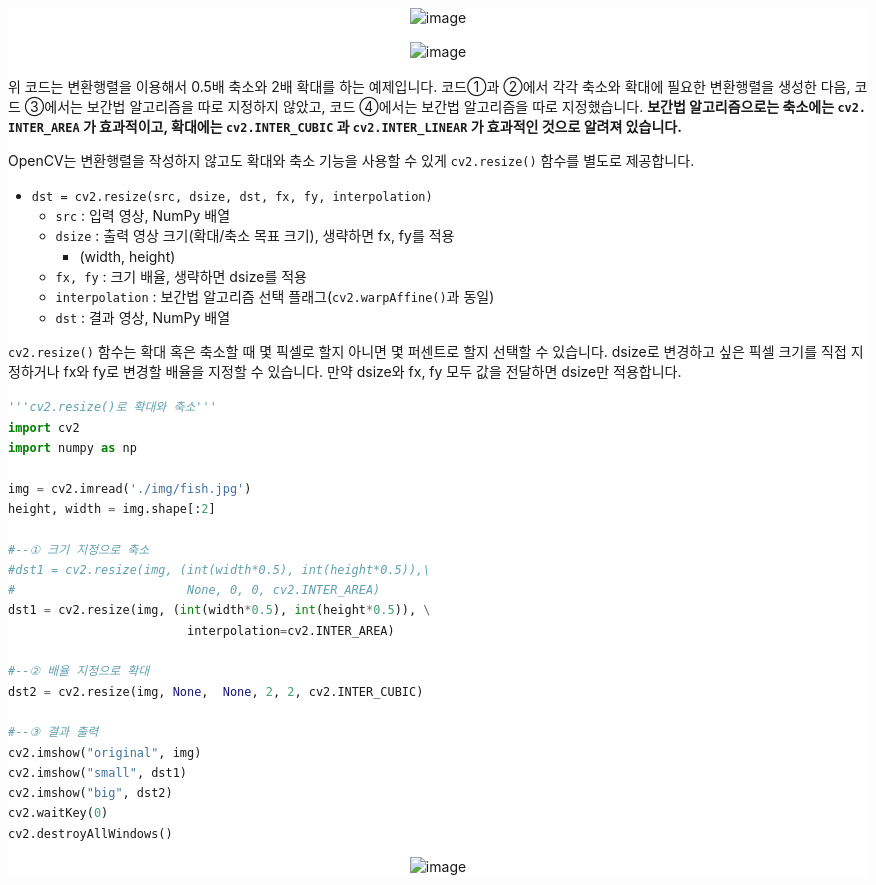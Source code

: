 <p align="center">
<img alt="image" src="https://user-images.githubusercontent.com/77891754/204178735-f3e21f6a-5b0a-4e98-a182-a5e9378e91ff.png">
</p>

<p align="center">
<img alt="image" src="https://user-images.githubusercontent.com/77891754/204178742-62362999-b61d-4dc0-bdb2-9b0ffcd9a660.png">
</p>

위 코드는 변환행렬을 이용해서 0.5배 축소와 2배 확대를 하는 예제입니다. 코드①과 ②에서 각각 축소와 확대에 필요한 변환행렬을 생성한 다음, 코드 ③에서는 보간법 알고리즘을 따로 지정하지 않았고, 코드 ④에서는 보간법 알고리즘을 따로 지정했습니다. **보간법 알고리즘으로는 축소에는 `cv2.INTER_AREA` 가 효과적이고, 확대에는 `cv2.INTER_CUBIC` 과 `cv2.INTER_LINEAR` 가 효과적인 것으로 알려져 있습니다.**

OpenCV는 변환행렬을 작성하지 않고도 확대와 축소 기능을 사용할 수 있게 `cv2.resize()` 함수를 별도로 제공합니다.

* `dst = cv2.resize(src, dsize, dst, fx, fy, interpolation)`
    * `src` : 입력 영상, NumPy 배열
    * `dsize` : 출력 영상 크기(확대/축소 목표 크기), 생략하면 fx, fy를 적용
        * (width, height)
    * `fx, fy` : 크기 배율, 생략하면 dsize를 적용
    * `interpolation` : 보간법 알고리즘 선택 플래그(`cv2.warpAffine()`과 동일)
    * `dst` : 결과 영상, NumPy 배열

`cv2.resize()` 함수는 확대 혹은 축소할 때 몇 픽셀로 할지 아니면 몇 퍼센트로 할지 선택할 수 있습니다. dsize로 변경하고 싶은 픽셀 크기를 직접 지정하거나 fx와 fy로 변경할 배율을 지정할 수 있습니다. 만약 dsize와 fx, fy 모두 값을 전달하면 dsize만 적용합니다.

```py
'''cv2.resize()로 확대와 축소'''
import cv2
import numpy as np

img = cv2.imread('./img/fish.jpg')
height, width = img.shape[:2]

#--① 크기 지정으로 축소
#dst1 = cv2.resize(img, (int(width*0.5), int(height*0.5)),\
#                        None, 0, 0, cv2.INTER_AREA)
dst1 = cv2.resize(img, (int(width*0.5), int(height*0.5)), \
                         interpolation=cv2.INTER_AREA)

#--② 배율 지정으로 확대
dst2 = cv2.resize(img, None,  None, 2, 2, cv2.INTER_CUBIC)

#--③ 결과 출력
cv2.imshow("original", img)
cv2.imshow("small", dst1)
cv2.imshow("big", dst2)
cv2.waitKey(0)
cv2.destroyAllWindows()
```

<p align="center">
<img alt="image" src="https://user-images.githubusercontent.com/77891754/204179392-38394d70-83e2-48f4-beb6-006774c30d1e.png">
</p>
